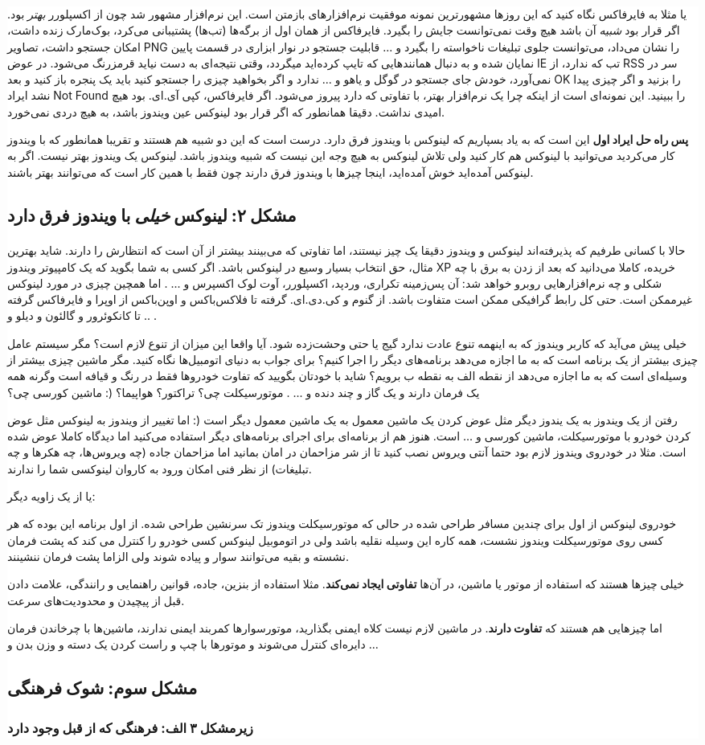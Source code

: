 یا مثلا به فایرفاکس نگاه کنید که این روزها مشهورترین نمونه موفقیت نرم‌افزارهای بازمتن است. این نرم‌افزار مشهور شد چون از اکسپلورر <i>بهتر</i> بود. اگر قرار بود <i>شبیه</i> آن باشد هیچ وقت نمی‌توانست جایش را بگیرد. فایرفاکس از همان اول از برگه‌ها (تب‌ها) پشتیبانی می‌کرد، بوک‌مارک زنده داشت، امکان جستجو داشت، تصاویر PNG را نشان می‌داد، می‌توانست جلوی تبلیغات ناخواسته را بگیرد و ... قابلیت جستجو در نوار ابزاری در قسمت پایین نمایان شده و به دنبال همانندهایی که تایپ کرده‌اید میگردد، وقتی نتیجه‌ای به دست نیاید قرمزرنگ می‌شود. در عوض IE تب که ندارد، از RSS سر در نمی‌آورد، خودش جای جستجو در گوگل و یاهو و ... ندارد و اگر بخواهید چیزی را جستجو کنید باید یک پنجره باز کنید و بعد OK را بزنید و اگر چیزی پیدا نشد ایراد Not Found را ببینید. این نمونه‌ای است از اینکه چرا یک نرم‌افزار بهتر، با تفاوتی که دارد پیروز می‌شود. اگر فایرفاکس، کپی آی.ای. بود هیچ امیدی نداشت. دقیقا همانطور که اگر قرار بود لینوکس عین ویندوز باشد، به هیچ دردی نمی‌خورد.

<strong>پس راه حل ایراد اول</strong> این است که به یاد بسپاریم که لینوکس با ویندوز فرق دارد. درست است که این دو شبیه هم هستند و تقریبا همانطور که با ویندوز کار می‌کردید می‌توانید با لینوکس هم کار کنید ولی تلاش لینوکس به هیچ وجه این نیست که شبیه ویندوز باشد. لینوکس یک ویندوز بهتر نیست. اگر به لینوکس آمده‌اید خوش آمده‌اید، اینجا چیزها با ویندوز فرق دارند چون فقط با همین کار است که می‌توانند بهتر باشند.

## مشکل ۲: لینوکس <i>خیلی</i> با ویندوز فرق دارد
حالا با کسانی طرفیم که پذیرفته‌اند لینوکس و ویندوز دقیقا یک چیز نیستند، اما تفاوتی که می‌بینند بیشتر از آن است که انتظارش را دارند. شاید بهترین مثال، حق انتخاب بسیار وسیع در لینوکس باشد. اگر کسی به شما بگوید که یک کامپیوتر ویندوز XP خریده، کاملا می‌دانید که بعد از زدن به برق با چه شکلی و چه نرم‌افزارهایی روبرو خواهد شد: آن پس‌زمینه تکراری، وردپد، اکسپلورر، آوت لوک اکسپرس و ... . اما همچین چیزی در مورد لینوکس غیرممکن است. حتی کل رابط گرافیکی ممکن است متفاوت باشد. از گنوم و کی.دی.ای. گرفته تا فلاکس‌باکس و اوپن‌باکس از اوپرا و فایرفاکس گرفته تا کانکوئرور و گالئون و دیلو و ..  .

خیلی پیش می‌آید که کاربر ویندوز که به اینهمه تنوع عادت ندارد گیج یا حتی وحشت‌زده شود. آیا واقعا این میزان از تنوع لازم است؟ مگر سیستم عامل چیزی بیشتر از یک برنامه است که به ما اجازه می‌دهد برنامه‌های دیگر را اجرا کنیم؟ برای جواب به دنیای اتومبیل‌ها نگاه کنید. مگر ماشین چیزی بیشتر از وسیله‌ای است که به ما اجازه می‌دهد از نقطه الف به نقطه ب برویم؟ شاید با خودتان بگویید که تفاوت خودروها فقط در رنگ و قیافه است وگرنه همه یک فرمان دارند و یک گاز و چند دنده و ... . موتورسیکلت چی؟ تراکتور؟ هواپیما؟ (: ماشین کورسی چی؟

رفتن از یک ویندوز به یک یندوز دیگر مثل عوض کردن یک ماشین معمول به یک ماشین معمول دیگر است (:‌ اما تغییر از ویندوز به لینوکس مثل عوض کردن خودرو با موتورسیکلت، ماشین کورسی و ... است. هنوز هم از برنامه‌ای برای اجرای برنامه‌های دیگر استفاده می‌کنید اما دیدگاه کاملا عوض شده است. مثلا در خودروی ویندوز لازم بود حتما آنتی ویروس نصب کنید تا از شر مزاحمان در امان بمانید اما مزاحمان جاده (چه ویروس‌ها، چه هکرها و چه تبلیغات) از نظر فنی امکان ورود به کاروان لینوکسی شما را ندارند.

یا از یک زاویه دیگر:

خودروی لینوکس از اول برای چندین مسافر طراحی شده در حالی که موتورسیکلت ویندوز تک سرنشین طراحی شده. از اول برنامه این بوده که هر کسی روی موتورسیکلت ویندوز نشست، همه کاره این وسیله نقلیه باشد ولی در اتوموبیل لینوکس کسی خودرو را کنترل می کند که پشت فرمان نشسته و بقیه می‌توانند سوار و پیاده شوند ولی الزاما پشت فرمان ننشینند.

خیلی چیزها هستند که استفاده از موتور یا ماشین،‌ در آن‌ها <strong>تفاوتی ایجاد نمی‌کند</strong>. مثلا استفاده از بنزین، جاده، قوانین راهنمایی و رانندگی، علامت دادن قبل از پیچیدن و محدودیت‌های سرعت.

اما چیزهایی هم هستند که <strong>تفاوت دارند</strong>. در ماشین لازم نیست کلاه ایمنی بگذارید، موتورسوارها کمربند ایمنی ندارند، ماشین‌ها با چرخاندن فرمان دایره‌ای کنترل می‌شوند و موتورها با چپ و راست کردن یک دسته و وزن بدن و ...

## مشکل سوم: شوک فرهنگی
### زیرمشکل ۳ الف: فرهنگی که از قبل وجود دارد
